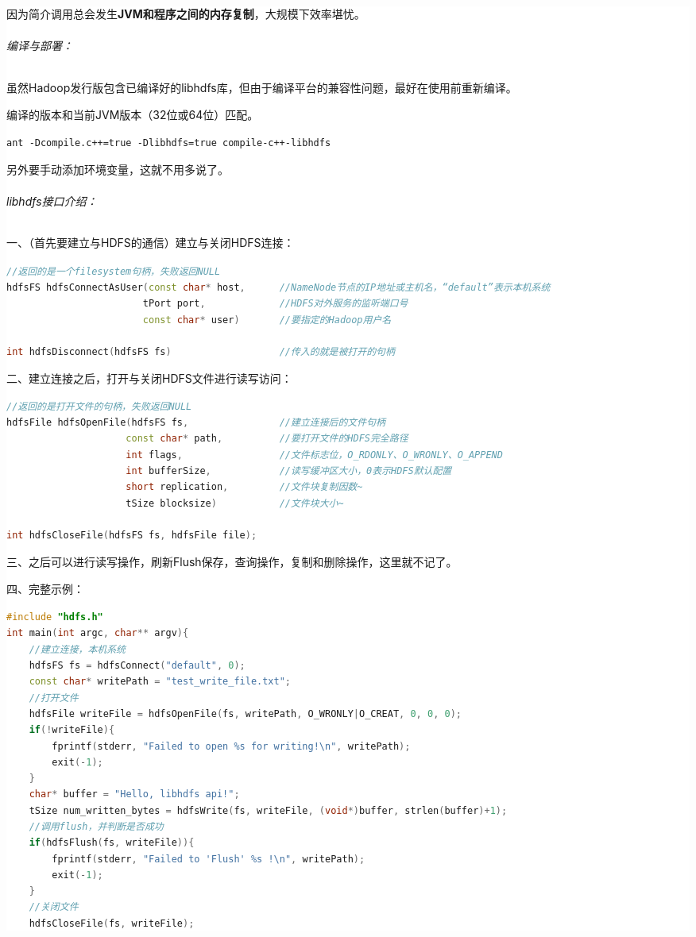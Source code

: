 因为简介调用总会发生**JVM和程序之间的内存复制**，大规模下效率堪忧。



###### 编译与部署：

虽然Hadoop发行版包含已编译好的libhdfs库，但由于编译平台的兼容性问题，最好在使用前重新编译。

编译的版本和当前JVM版本（32位或64位）匹配。

```shell
ant -Dcompile.c++=true -Dlibhdfs=true compile-c++-libhdfs
```

另外要手动添加环境变量，这就不用多说了。



###### libhdfs接口介绍：

一、（首先要建立与HDFS的通信）建立与关闭HDFS连接：

```C++
//返回的是一个filesystem句柄，失败返回NULL
hdfsFS hdfsConnectAsUser(const char* host, 		//NameNode节点的IP地址或主机名，“default”表示本机系统
                        tPort port,				//HDFS对外服务的监听端口号
                        const char* user)		//要指定的Hadoop用户名

int hdfsDisconnect(hdfsFS fs)					//传入的就是被打开的句柄
```



二、建立连接之后，打开与关闭HDFS文件进行读写访问：

```C++
//返回的是打开文件的句柄，失败返回NULL
hdfsFile hdfsOpenFile(hdfsFS fs, 				//建立连接后的文件句柄
                     const char* path, 			//要打开文件的HDFS完全路径
                     int flags, 				//文件标志位，O_RDONLY、O_WRONLY、O_APPEND
                     int bufferSize, 			//读写缓冲区大小，0表示HDFS默认配置
                     short replication, 		//文件块复制因数~
                     tSize blocksize)			//文件块大小~
    
int hdfsCloseFile(hdfsFS fs, hdfsFile file);
```



三、之后可以进行读写操作，刷新Flush保存，查询操作，复制和删除操作，这里就不记了。

四、完整示例：

```C++
#include "hdfs.h"
int main(int argc, char** argv){
    //建立连接，本机系统
    hdfsFS fs = hdfsConnect("default", 0);
    const char* writePath = "test_write_file.txt";
    //打开文件
    hdfsFile writeFile = hdfsOpenFile(fs, writePath, O_WRONLY|O_CREAT, 0, 0, 0);
    if(!writeFile){
        fprintf(stderr, "Failed to open %s for writing!\n", writePath);
        exit(-1);
    }
    char* buffer = "Hello, libhdfs api!";
    tSize num_written_bytes = hdfsWrite(fs, writeFile, (void*)buffer, strlen(buffer)+1);
    //调用flush，并判断是否成功
    if(hdfsFlush(fs, writeFile)){
        fprintf(stderr, "Failed to 'Flush' %s !\n", writePath);
        exit(-1);
    }
    //关闭文件
    hdfsCloseFile(fs, writeFile);
```